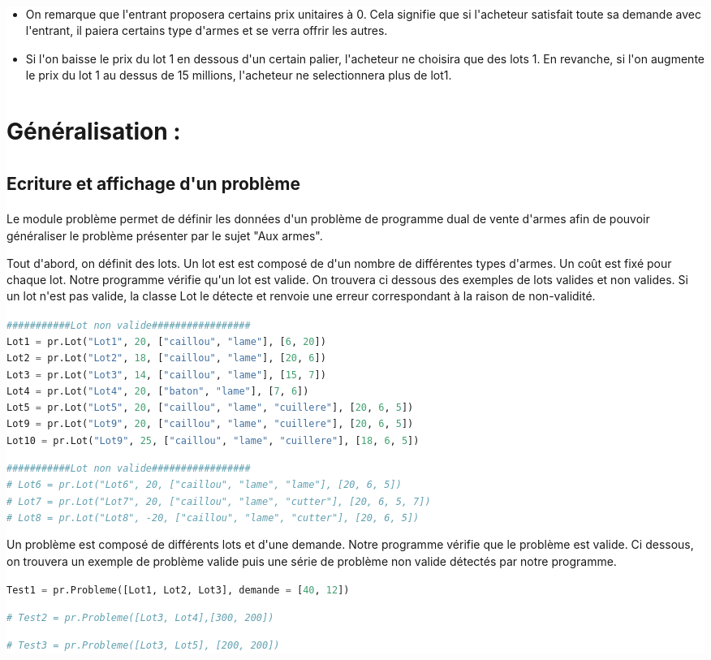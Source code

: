 - On remarque que l'entrant proposera certains prix unitaires à 0. Cela signifie que si l'acheteur satisfait toute sa demande avec l'entrant, il paiera certains type d'armes et se verra offrir les autres.

- Si l'on baisse le prix du lot 1 en dessous d'un certain palier, l'acheteur ne choisira que des lots 1. En revanche, si l'on augmente le prix du lot 1 au dessus de 15 millions, l'acheteur ne selectionnera plus de lot1.


# Généralisation : 

## Ecriture et affichage d'un problème 

Le module problème permet de définir les données d'un problème de programme dual de vente d'armes afin de pouvoir généraliser le problème présenter par le sujet "Aux armes".

Tout d'abord, on définit des lots. Un lot est est composé de  d'un nombre de différentes types d'armes. Un coût est fixé pour chaque lot. Notre programme vérifie qu'un lot est valide. On trouvera ci dessous des exemples de lots valides et non valides. Si un lot n'est pas valide, la classe Lot le détecte et renvoie une erreur correspondant à la raison de non-validité.


```python
###########Lot non valide################# 
Lot1 = pr.Lot("Lot1", 20, ["caillou", "lame"], [6, 20])
Lot2 = pr.Lot("Lot2", 18, ["caillou", "lame"], [20, 6])
Lot3 = pr.Lot("Lot3", 14, ["caillou", "lame"], [15, 7])
Lot4 = pr.Lot("Lot4", 20, ["baton", "lame"], [7, 6])
Lot5 = pr.Lot("Lot5", 20, ["caillou", "lame", "cuillere"], [20, 6, 5])
Lot9 = pr.Lot("Lot9", 20, ["caillou", "lame", "cuillere"], [20, 6, 5])
Lot10 = pr.Lot("Lot9", 25, ["caillou", "lame", "cuillere"], [18, 6, 5])

```


```python
###########Lot non valide################# 
# Lot6 = pr.Lot("Lot6", 20, ["caillou", "lame", "lame"], [20, 6, 5])
# Lot7 = pr.Lot("Lot7", 20, ["caillou", "lame", "cutter"], [20, 6, 5, 7])
# Lot8 = pr.Lot("Lot8", -20, ["caillou", "lame", "cutter"], [20, 6, 5])
```

Un problème est composé de différents lots et d'une demande. Notre programme vérifie que le problème est valide. Ci dessous, on trouvera un exemple de problème valide puis une série de problème non valide détectés par notre programme.


```python
Test1 = pr.Probleme([Lot1, Lot2, Lot3], demande = [40, 12])
```


```python
# Test2 = pr.Probleme([Lot3, Lot4],[300, 200])
```


```python
# Test3 = pr.Probleme([Lot3, Lot5], [200, 200])
```
